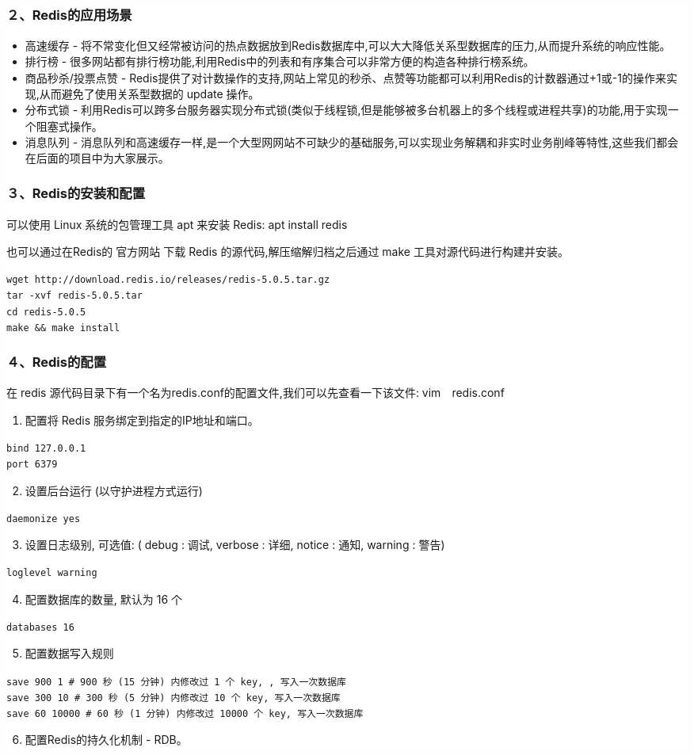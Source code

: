 ### ２、Redis的应用场景

- 高速缓存 - 将不常变化但又经常被访问的热点数据放到Redis数据库中,可以大大降低关系型数据库的压力,从而提升系统的响应性能。
- 排行榜 - 很多网站都有排行榜功能,利用Redis中的列表和有序集合可以非常方便的构造各种排行榜系统。
- 商品秒杀/投票点赞 - Redis提供了对计数操作的支持,网站上常⻅的秒杀、点赞等功能都可以利用Redis的计数器通过+1或-1的操作来实现,从而避免了使用关系型数据的 update 操作。
- 分布式锁 - 利用Redis可以跨多台服务器实现分布式锁(类似于线程锁,但是能够被多台机器上的多个线程或进程共享)的功能,用于实现一个阻塞式操作。
- 消息队列 - 消息队列和高速缓存一样,是一个大型网网站不可缺少的基础服务,可以实现业务解耦和非实时业务削峰等特性,这些我们都会在后面的项目中为大家展示。

### ３、Redis的安装和配置

可以使用 Linux 系统的包管理工具 apt 来安装 Redis: apt install redis

也可以通过在Redis的 官方网站 下载 Redis 的源代码,解压缩解归档之后通过 make 工具对源代码进行构建并安装。

```
wget http://download.redis.io/releases/redis-5.0.5.tar.gz
tar -xvf redis-5.0.5.tar
cd redis-5.0.5
make && make install
```

### ４、Redis的配置

在 redis 源代码目录下有一个名为redis.conf的配置文件,我们可以先查看一下该文件: vim　redis.conf

1. 配置将 Redis 服务绑定到指定的IP地址和端口。

```
bind 127.0.0.1
port 6379
```

2. 设置后台运行 (以守护进程方式运行)

```
daemonize yes
```

3. 设置日志级别, 可选值: ( debug : 调试, verbose : 详细, notice : 通知, warning : 警告)

```
loglevel warning
```

4. 配置数据库的数量, 默认为 16 个

```
databases 16
```

5. 配置数据写入规则

```
save 900 1 # 900 秒 (15 分钟) 内修改过 1 个 key, , 写入一次数据库
save 300 10 # 300 秒 (5 分钟) 内修改过 10 个 key, 写入一次数据库
save 60 10000 # 60 秒 (1 分钟) 内修改过 10000 个 key, 写入一次数据库
```

6. 配置Redis的持久化机制 - RDB。
